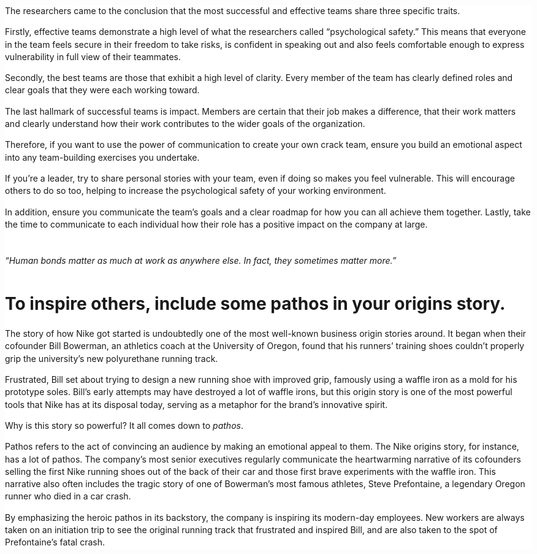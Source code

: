 The researchers came to the conclusion that the most successful and effective teams share three specific traits.

Firstly, effective teams demonstrate a high level of what the researchers called “psychological safety.” This means that everyone in the team feels secure in their freedom to take risks, is confident in speaking out and also feels comfortable enough to express vulnerability in full view of their teammates.

Secondly, the best teams are those that exhibit a high level of clarity. Every member of the team has clearly defined roles and clear goals that they were each working toward.

The last hallmark of successful teams is impact. Members are certain that their job makes a difference, that their work matters and clearly understand how their work contributes to the wider goals of the organization.

Therefore, if you want to use the power of communication to create your own crack team, ensure you build an emotional aspect into any team-building exercises you undertake.

If you’re a leader, try to share personal stories with your team, even if doing so makes you feel vulnerable. This will encourage others to do so too, helping to increase the psychological safety of your working environment.

In addition, ensure you communicate the team’s goals and a clear roadmap for how you can all achieve them together. Lastly, take the time to communicate to each individual how their role has a positive impact on the company at large.

# 

*“Human bonds matter as much at work as anywhere else. In fact, they sometimes matter more.”*

# To inspire others, include some pathos in your origins story.

The story of how Nike got started is undoubtedly one of the most well-known business origin stories around. It began when their cofounder Bill Bowerman, an athletics coach at the University of Oregon, found that his runners’ training shoes couldn’t properly grip the university’s new polyurethane running track.

Frustrated, Bill set about trying to design a new running shoe with improved grip, famously using a waffle iron as a mold for his prototype soles. Bill’s early attempts may have destroyed a lot of waffle irons, but this origin story is one of the most powerful tools that Nike has at its disposal today, serving as a metaphor for the brand’s innovative spirit.

Why is this story so powerful? It all comes down to *pathos*.

Pathos refers to the act of convincing an audience by making an emotional appeal to them. The Nike origins story, for instance, has a lot of pathos. The company’s most senior executives regularly communicate the heartwarming narrative of its cofounders selling the first Nike running shoes out of the back of their car and those first brave experiments with the waffle iron. This narrative also often includes the tragic story of one of Bowerman’s most famous athletes, Steve Prefontaine, a legendary Oregon runner who died in a car crash.

By emphasizing the heroic pathos in its backstory, the company is inspiring its modern-day employees. New workers are always taken on an initiation trip to see the original running track that frustrated and inspired Bill, and are also taken to the spot of Prefontaine’s fatal crash.
